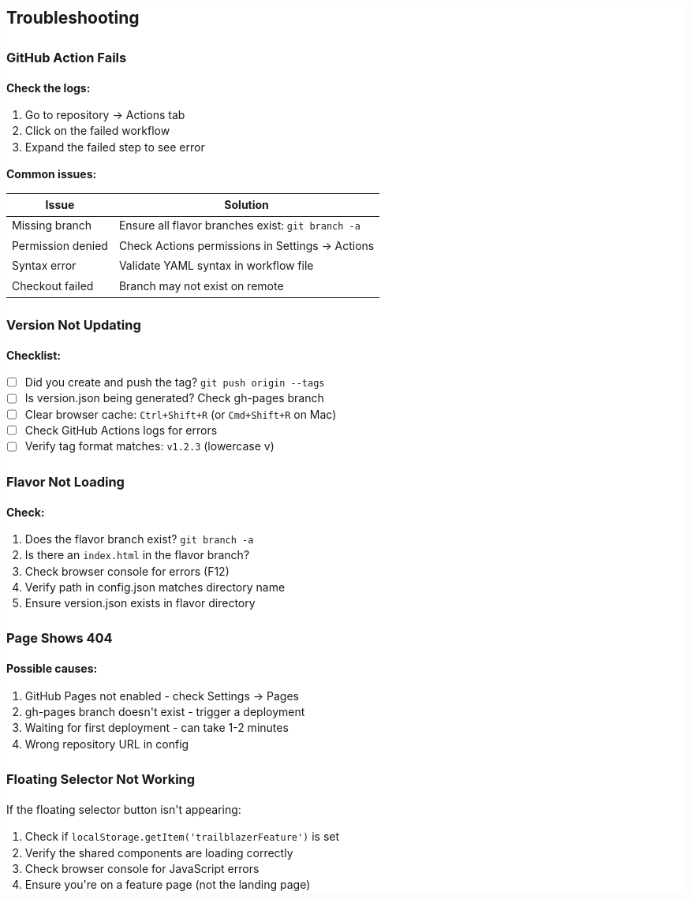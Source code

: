 ## Troubleshooting

### GitHub Action Fails

**Check the logs:**
1. Go to repository → Actions tab
2. Click on the failed workflow
3. Expand the failed step to see error

**Common issues:**

| Issue | Solution |
|-------|----------|
| Missing branch | Ensure all flavor branches exist: `git branch -a` |
| Permission denied | Check Actions permissions in Settings → Actions |
| Syntax error | Validate YAML syntax in workflow file |
| Checkout failed | Branch may not exist on remote |

### Version Not Updating

**Checklist:**
- [ ] Did you create and push the tag? `git push origin --tags`
- [ ] Is version.json being generated? Check gh-pages branch
- [ ] Clear browser cache: `Ctrl+Shift+R` (or `Cmd+Shift+R` on Mac)
- [ ] Check GitHub Actions logs for errors
- [ ] Verify tag format matches: `v1.2.3` (lowercase v)

### Flavor Not Loading

**Check:**
1. Does the flavor branch exist? `git branch -a`
2. Is there an `index.html` in the flavor branch?
3. Check browser console for errors (F12)
4. Verify path in config.json matches directory name
5. Ensure version.json exists in flavor directory

### Page Shows 404

**Possible causes:**
1. GitHub Pages not enabled - check Settings → Pages
2. gh-pages branch doesn't exist - trigger a deployment
3. Waiting for first deployment - can take 1-2 minutes
4. Wrong repository URL in config

### Floating Selector Not Working

If the floating selector button isn't appearing:

1. Check if `localStorage.getItem('trailblazerFeature')` is set
2. Verify the shared components are loading correctly
3. Check browser console for JavaScript errors
4. Ensure you're on a feature page (not the landing page)
